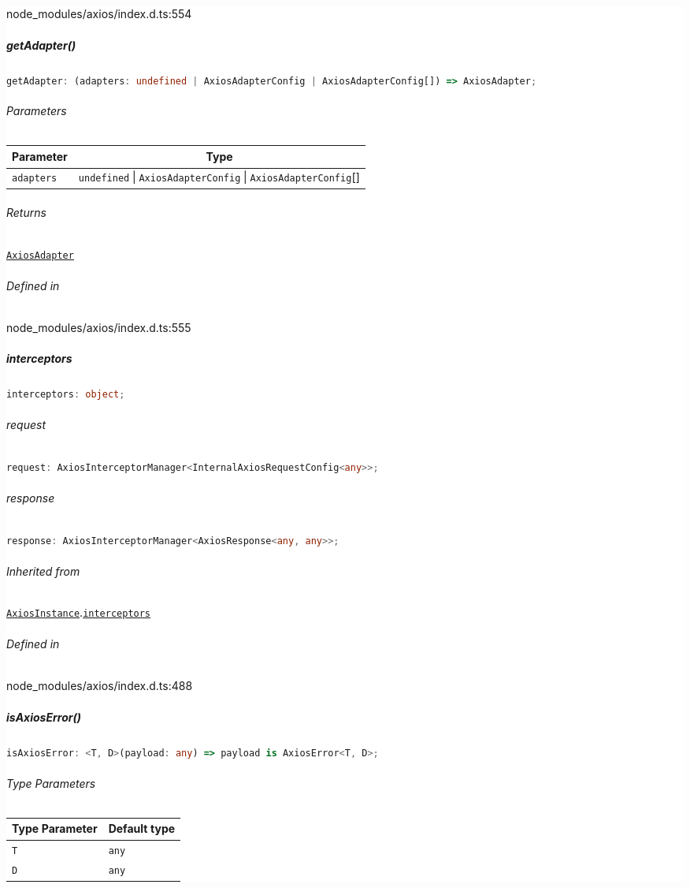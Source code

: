 node\_modules/axios/index.d.ts:554

##### getAdapter()

```ts
getAdapter: (adapters: undefined | AxiosAdapterConfig | AxiosAdapterConfig[]) => AxiosAdapter;
```

###### Parameters

| Parameter | Type |
| ------ | ------ |
| `adapters` | `undefined` \| `AxiosAdapterConfig` \| `AxiosAdapterConfig`[] |

###### Returns

[`AxiosAdapter`](axios.md#axiosadapter)

###### Defined in

node\_modules/axios/index.d.ts:555

##### interceptors

```ts
interceptors: object;
```

###### request

```ts
request: AxiosInterceptorManager<InternalAxiosRequestConfig<any>>;
```

###### response

```ts
response: AxiosInterceptorManager<AxiosResponse<any, any>>;
```

###### Inherited from

[`AxiosInstance`](axios.md#axiosinstance).[`interceptors`](axios.md#interceptors-1)

###### Defined in

node\_modules/axios/index.d.ts:488

##### isAxiosError()

```ts
isAxiosError: <T, D>(payload: any) => payload is AxiosError<T, D>;
```

###### Type Parameters

| Type Parameter | Default type |
| ------ | ------ |
| `T` | `any` |
| `D` | `any` |
